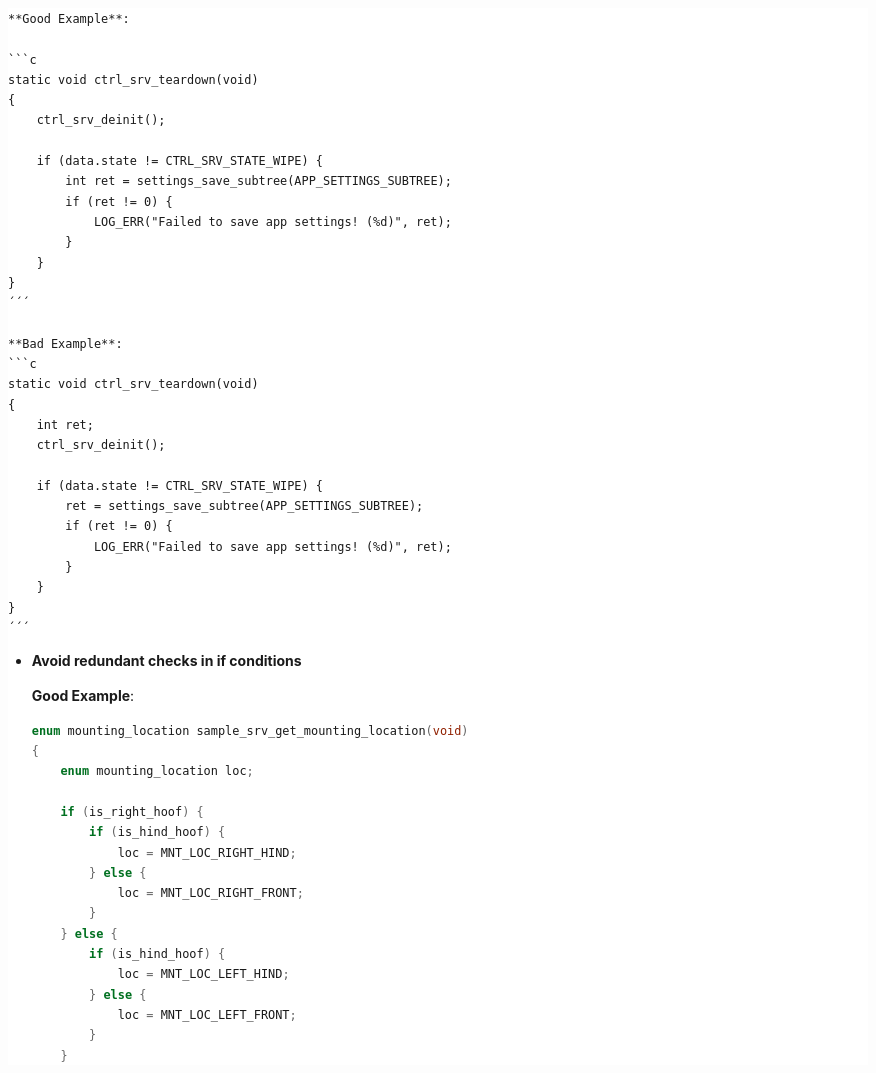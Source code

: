    **Good Example**:

    ```c
    static void ctrl_srv_teardown(void)
    {
        ctrl_srv_deinit();

        if (data.state != CTRL_SRV_STATE_WIPE) {
            int ret = settings_save_subtree(APP_SETTINGS_SUBTREE);
            if (ret != 0) {
                LOG_ERR("Failed to save app settings! (%d)", ret);
            }
        }
    }
    ´´´

    **Bad Example**:
    ```c
    static void ctrl_srv_teardown(void)
    {
        int ret;
        ctrl_srv_deinit();

        if (data.state != CTRL_SRV_STATE_WIPE) {
            ret = settings_save_subtree(APP_SETTINGS_SUBTREE);
            if (ret != 0) {
                LOG_ERR("Failed to save app settings! (%d)", ret);
            }
        }
    }
    ´´´

- **Avoid redundant checks in if conditions**

    **Good Example**:

    ```c
    enum mounting_location sample_srv_get_mounting_location(void)
    {
        enum mounting_location loc;

        if (is_right_hoof) {
            if (is_hind_hoof) {
                loc = MNT_LOC_RIGHT_HIND;
            } else {
                loc = MNT_LOC_RIGHT_FRONT;
            }
        } else {
            if (is_hind_hoof) {
                loc = MNT_LOC_LEFT_HIND;
            } else {
                loc = MNT_LOC_LEFT_FRONT;
            }
        }
